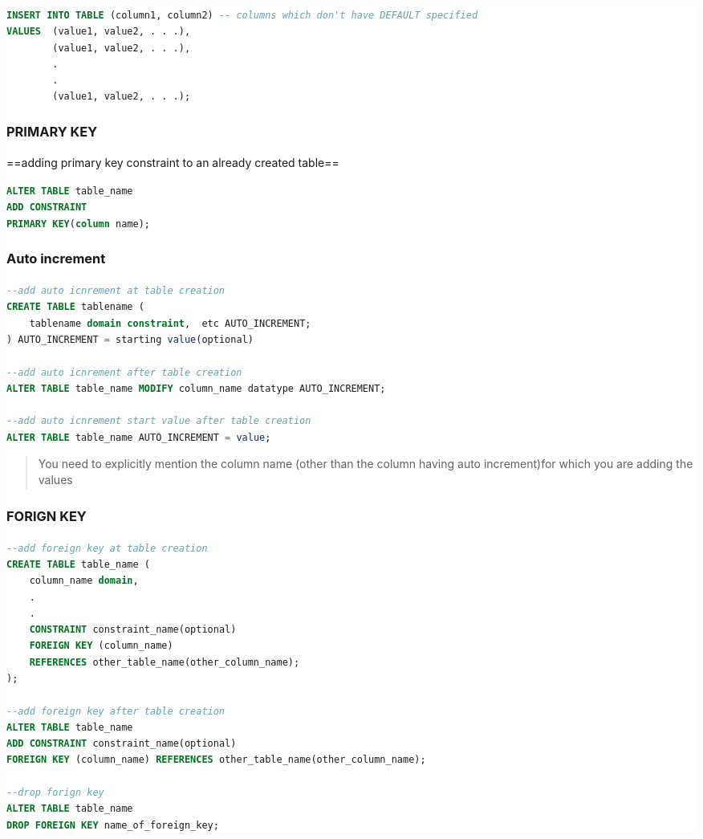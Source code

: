 ```sql
INSERT INTO TABLE (column1, column2) -- columns which don't have DEFAULT specified
VALUES  (value1, value2, . . .),
		(value1, value2, . . .),
		.
		.
		(value1, value2, . . .);
```


### PRIMARY KEY

==adding primary key constraint to an already created table==

```sql
ALTER TABLE table_name
ADD CONSTRAINT
PRIMARY KEY(column name);
```


### Auto increment

```sql
--add auto icnrement at table creation
CREATE TABLE tablename (
	tablename domain constraint,  etc AUTO_INCREMENT;
) AUTO_INCREMENT = starting value(optional)

--add auto icnrement after table creation
ALTER TABLE table_name MODIFY column_name datatype AUTO_INCREMENT;

--add auto icnrement start value after table creation
ALTER TABLE table_name AUTO_INCREMENT = value;

```

> You need to  explicitly mention the column name (other than the column having auto increment)for which you are adding the values


### FORIGN KEY

```sql
--add foreign key at table creation
CREATE TABLE table_name (
	column_name domain,
	.
	.
	CONSTRAINT constraint_name(optional)  
	FOREIGN KEY (column_name)
	REFERENCES other_table_name(other_column_name);
);

--add foreign key after table creation
ALTER TABLE table_name 
ADD CONSTRAINT constraint_name(optional) 
FOREIGN KEY (column_name) REFERENCES other_table_name(other_column_name);

--drop forign key
ALTER TABLE table_name
DROP FOREIGN KEY name_of_foreign_key;

```

